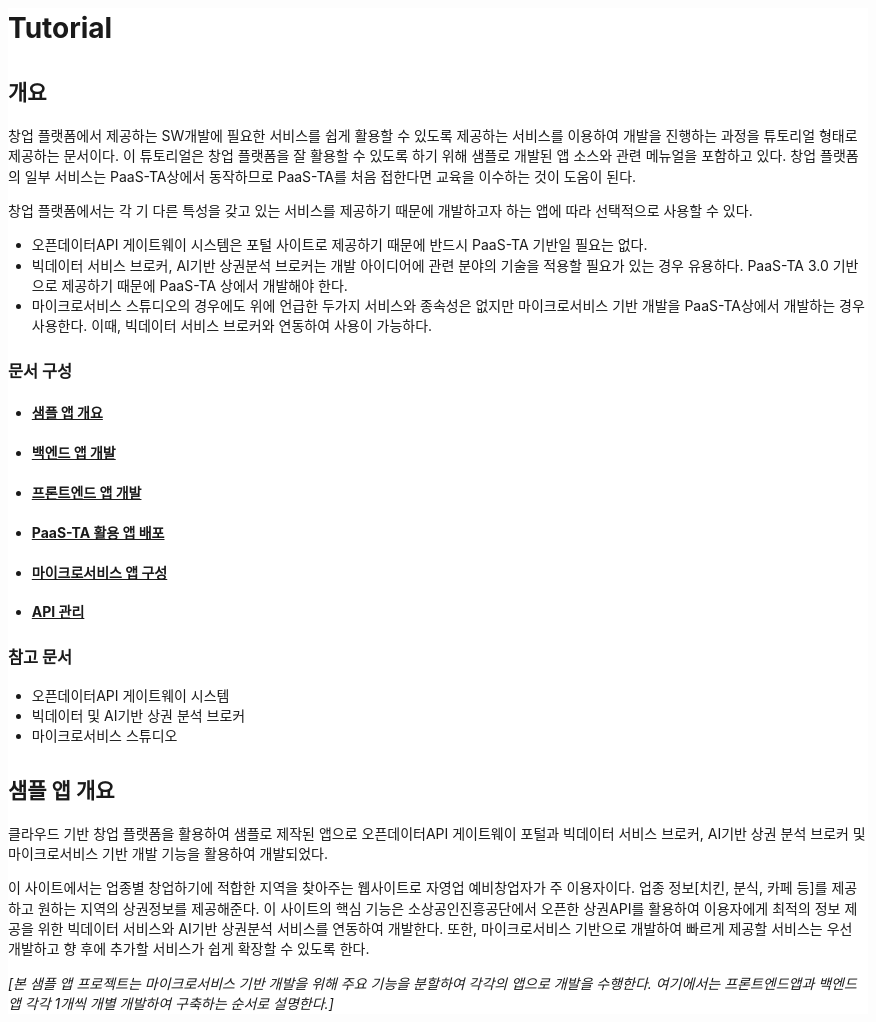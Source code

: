 # Tutorial

 

## 개요

창업 플랫폼에서 제공하는 SW개발에 필요한 서비스를 쉽게 활용할 수 있도록 제공하는 서비스를 이용하여 개발을 진행하는 과정을 튜토리얼 형태로 제공하는 문서이다. 이 튜토리얼은 창업 플랫폼을 잘 활용할 수 있도록 하기 위해 샘플로 개발된 앱 소스와 관련 메뉴얼을 포함하고 있다. 창업 플랫폼의 일부 서비스는 PaaS-TA상에서 동작하므로 PaaS-TA를 처음 접한다면 교육을 이수하는 것이 도움이 된다.  

창업 플랫폼에서는 각 기 다른 특성을 갖고 있는 서비스를 제공하기 때문에 개발하고자 하는 앱에 따라 선택적으로 사용할 수 있다. 

- 오픈데이터API 게이트웨이 시스템은 포털 사이트로 제공하기 때문에 반드시 PaaS-TA 기반일 필요는 없다. 
- 빅데이터 서비스 브로커, AI기반 상권분석 브로커는 개발 아이디어에 관련 분야의 기술을 적용할 필요가 있는 경우 유용하다. PaaS-TA 3.0 기반으로 제공하기 때문에 PaaS-TA 상에서 개발해야 한다. 
- 마이크로서비스 스튜디오의 경우에도 위에 언급한 두가지 서비스와 종속성은 없지만 마이크로서비스 기반 개발을 PaaS-TA상에서 개발하는 경우 사용한다. 이때, 빅데이터 서비스 브로커와 연동하여 사용이 가능하다. 



### 문서 구성

- #### [샘플 앱 개요](#샘플-앱-개요)

- #### [백엔드 앱 개발](#백엔드-앱-개발-시작)

- #### [프론트엔드 앱 개발](#프론트엔드-앱-개발-시작)

- #### [PaaS-TA 활용 앱 배포](#PaaS-TA에-앱-배포)

- #### [마이크로서비스 앱 구성](#마이크로서비스-앱-구성하기)

- #### [API 관리](#API-관리)

 

### 참고 문서

- 오픈데이터API 게이트웨이 시스템
- 빅데이터 및 AI기반 상권 분석 브로커
- 마이크로서비스 스튜디오



## 샘플 앱 개요

클라우드 기반 창업 플랫폼을 활용하여 샘플로 제작된 앱으로 오픈데이터API 게이트웨이 포털과 빅데이터 서비스 브로커, AI기반 상권 분석 브로커 및 마이크로서비스 기반 개발 기능을 활용하여 개발되었다. 

이 사이트에서는 업종별 창업하기에 적합한 지역을 찾아주는 웹사이트로 자영업 예비창업자가 주 이용자이다. 업종 정보[치킨, 분식, 카페 등]를 제공하고 원하는 지역의 상권정보를 제공해준다. 이 사이트의 핵심 기능은 소상공인진흥공단에서 오픈한 상권API를 활용하여 이용자에게 최적의 정보 제공을 위한 빅데이터 서비스와 AI기반 상권분석 서비스를 연동하여 개발한다.  또한, 마이크로서비스 기반으로 개발하여 빠르게 제공할 서비스는 우선 개발하고 향 후에 추가할 서비스가 쉽게 확장할 수 있도록 한다. 

 *[본 샘플 앱 프로젝트는 마이크로서비스 기반 개발을 위해 주요 기능을 분할하여 각각의 앱으로  개발을 수행한다.  여기에서는 프론트엔드앱과 백엔드앱 각각 1개씩 개별 개발하여 구축하는 순서로 설명한다.]*


